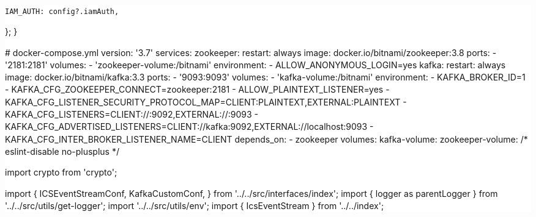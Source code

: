     IAM_AUTH: config?.iamAuth,
  };
}


  </file>
  <file path="tests/integration/resources/docker-compose.yml">
# docker-compose.yml
version: '3.7'
services:
  zookeeper:
    restart: always
    image: docker.io/bitnami/zookeeper:3.8
    ports:
      - '2181:2181'
    volumes:
      - 'zookeeper-volume:/bitnami'
    environment:
      - ALLOW_ANONYMOUS_LOGIN=yes
  kafka:
    restart: always
    image: docker.io/bitnami/kafka:3.3
    ports:
      - '9093:9093'
    volumes:
      - 'kafka-volume:/bitnami'
    environment:
      - KAFKA_BROKER_ID=1
      - KAFKA_CFG_ZOOKEEPER_CONNECT=zookeeper:2181
      - ALLOW_PLAINTEXT_LISTENER=yes
      - KAFKA_CFG_LISTENER_SECURITY_PROTOCOL_MAP=CLIENT:PLAINTEXT,EXTERNAL:PLAINTEXT
      - KAFKA_CFG_LISTENERS=CLIENT://:9092,EXTERNAL://:9093
      - KAFKA_CFG_ADVERTISED_LISTENERS=CLIENT://kafka:9092,EXTERNAL://localhost:9093
      - KAFKA_CFG_INTER_BROKER_LISTENER_NAME=CLIENT
    depends_on:
      - zookeeper
volumes:
  kafka-volume:
  zookeeper-volume:


  </file>
  <file path="tests/integration/test.ts">
/* eslint-disable no-plusplus */

import crypto from 'crypto';

import {
  ICSEventStreamConf,
  KafkaCustomConf,
} from '../../src/interfaces/index';
import { logger as parentLogger } from '../../src/utils/get-logger';
import '../../src/utils/env';
import { IcsEventStream } from '../../index';
